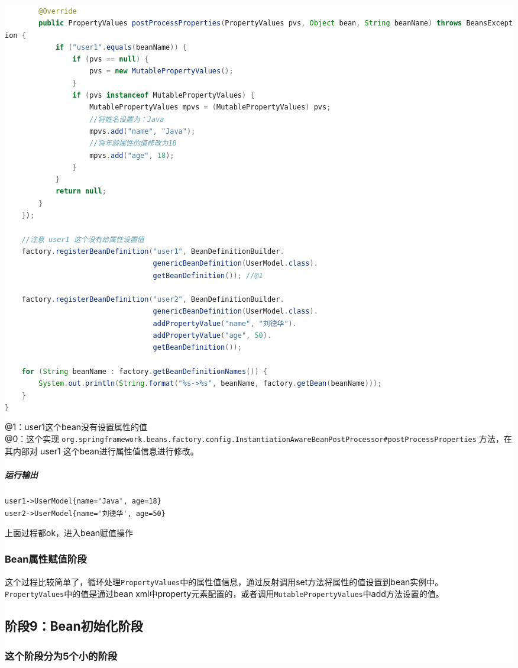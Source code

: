 ```java
        @Override
        public PropertyValues postProcessProperties(PropertyValues pvs, Object bean, String beanName) throws BeansException {
            if ("user1".equals(beanName)) {
                if (pvs == null) {
                    pvs = new MutablePropertyValues();
                }
                if (pvs instanceof MutablePropertyValues) {
                    MutablePropertyValues mpvs = (MutablePropertyValues) pvs;
                    //将姓名设置为：Java
                    mpvs.add("name", "Java");
                    //将年龄属性的值修改为18
                    mpvs.add("age", 18);
                }
            }
            return null;
        }
    });

    //注意 user1 这个没有给属性设置值
    factory.registerBeanDefinition("user1", BeanDefinitionBuilder.
                                   genericBeanDefinition(UserModel.class).
                                   getBeanDefinition()); //@1

    factory.registerBeanDefinition("user2", BeanDefinitionBuilder.
                                   genericBeanDefinition(UserModel.class).
                                   addPropertyValue("name", "刘德华").
                                   addPropertyValue("age", 50).
                                   getBeanDefinition());

    for (String beanName : factory.getBeanDefinitionNames()) {
        System.out.println(String.format("%s->%s", beanName, factory.getBean(beanName)));
    }
}
```
@1：user1这个bean没有设置属性的值<br />@0：这个实现 `org.springframework.beans.factory.config.InstantiationAwareBeanPostProcessor#postProcessProperties` 方法，在其内部对 user1 这个bean进行属性值信息进行修改。
<a name="Nzyk0"></a>
##### 运行输出
```
user1->UserModel{name='Java', age=18}
user2->UserModel{name='刘德华', age=50}
```
上面过程都ok，进入bean赋值操作
<a name="d0o0m"></a>
### Bean属性赋值阶段
这个过程比较简单了，循环处理`PropertyValues`中的属性值信息，通过反射调用set方法将属性的值设置到bean实例中。<br />`PropertyValues`中的值是通过bean xml中property元素配置的，或者调用`MutablePropertyValues`中add方法设置的值。
<a name="TU3mM"></a>
## 阶段9：Bean初始化阶段
<a name="o475P"></a>
### 这个阶段分为5个小的阶段
